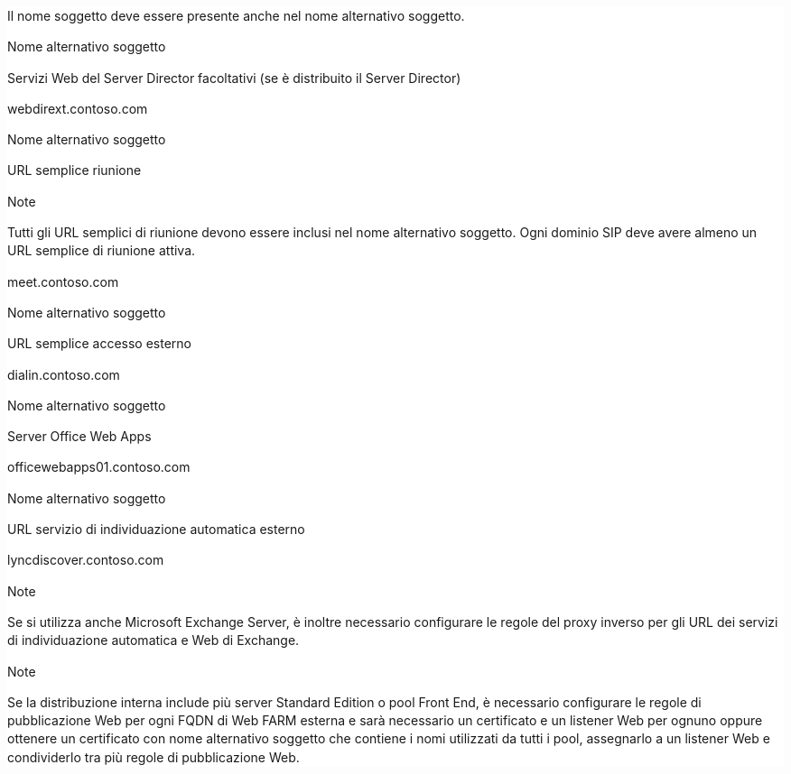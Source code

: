 <td>Il nome soggetto deve essere presente anche nel nome alternativo soggetto.</td>
</tr>
</tbody>
</table>

</div></td>
</tr>
<tr class="odd">
<td><p>Nome alternativo soggetto</p></td>
<td><p>Servizi Web del Server Director facoltativi (se è distribuito il Server Director)</p></td>
<td><p>webdirext.contoso.com</p></td>
</tr>
<tr class="even">
<td><p>Nome alternativo soggetto</p></td>
<td><p>URL semplice riunione</p>
<div class="alert">

> [!NOTE]
> Tutti gli URL semplici di riunione devono essere inclusi nel nome alternativo soggetto. Ogni dominio SIP deve avere almeno un URL semplice di riunione attiva.


</div></td>
<td><p>meet.contoso.com</p></td>
</tr>
<tr class="odd">
<td><p>Nome alternativo soggetto</p></td>
<td><p>URL semplice accesso esterno</p></td>
<td><p>dialin.contoso.com</p></td>
</tr>
<tr class="even">
<td><p>Nome alternativo soggetto</p></td>
<td><p>Server Office Web Apps</p></td>
<td><p>officewebapps01.contoso.com</p></td>
</tr>
<tr class="odd">
<td><p>Nome alternativo soggetto</p></td>
<td><p>URL servizio di individuazione automatica esterno</p></td>
<td><p>lyncdiscover.contoso.com</p>
<div class="alert">

> [!NOTE]
> Se si utilizza anche Microsoft Exchange Server, è inoltre necessario configurare le regole del proxy inverso per gli URL dei servizi di individuazione automatica e Web di Exchange.


</div></td>
</tr>
</tbody>
</table>



> [!NOTE]
> Se la distribuzione interna include più server Standard Edition o pool Front End, è necessario configurare le regole di pubblicazione Web per ogni FQDN di Web FARM esterna e sarà necessario un certificato e un listener Web per ognuno oppure ottenere un certificato con nome alternativo soggetto che contiene i nomi utilizzati da tutti i pool, assegnarlo a un listener Web e condividerlo tra più regole di pubblicazione Web.

